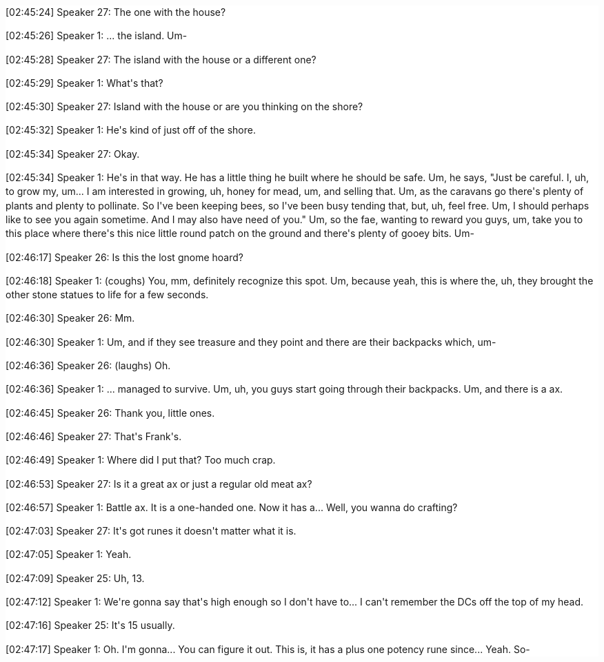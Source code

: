 [02:45:24] Speaker 27: The one with the house?

[02:45:26] Speaker 1: ... the island. Um-

[02:45:28] Speaker 27: The island with the house or a different one?

[02:45:29] Speaker 1: What's that?

[02:45:30] Speaker 27: Island with the house or are you thinking on the shore?

[02:45:32] Speaker 1: He's kind of just off of the shore.

[02:45:34] Speaker 27: Okay.

[02:45:34] Speaker 1: He's in that way. He has a little thing he built where he should be safe. Um, he says, "Just be careful. I, uh, to grow my, um... I am interested in growing, uh, honey for mead, um, and selling that. Um, as the caravans go there's plenty of plants and plenty to pollinate. So I've been keeping bees, so I've been busy tending that, but, uh, feel free. Um, I should perhaps like to see you again sometime. And I may also have need of you." Um, so the fae, wanting to reward you guys, um, take you to this place where there's this nice little round patch on the ground and there's plenty of gooey bits. Um-

[02:46:17] Speaker 26: Is this the lost gnome hoard?

[02:46:18] Speaker 1: (coughs) You, mm, definitely recognize this spot. Um, because yeah, this is where the, uh, they brought the other stone statues to life for a few seconds.

[02:46:30] Speaker 26: Mm.

[02:46:30] Speaker 1: Um, and if they see treasure and they point and there are their backpacks which, um-

[02:46:36] Speaker 26: (laughs) Oh.

[02:46:36] Speaker 1: ... managed to survive. Um, uh, you guys start going through their backpacks. Um, and there is a ax.

[02:46:45] Speaker 26: Thank you, little ones.

[02:46:46] Speaker 27: That's Frank's.

[02:46:49] Speaker 1: Where did I put that? Too much crap.

[02:46:53] Speaker 27: Is it a great ax or just a regular old meat ax?

[02:46:57] Speaker 1: Battle ax. It is a one-handed one. Now it has a... Well, you wanna do crafting?

[02:47:03] Speaker 27: It's got runes it doesn't matter what it is.

[02:47:05] Speaker 1: Yeah.

[02:47:09] Speaker 25: Uh, 13.

[02:47:12] Speaker 1: We're gonna say that's high enough so I don't have to... I can't remember the DCs off the top of my head.

[02:47:16] Speaker 25: It's 15 usually.

[02:47:17] Speaker 1: Oh. I'm gonna... You can figure it out. This is, it has a plus one potency rune since... Yeah. So-
